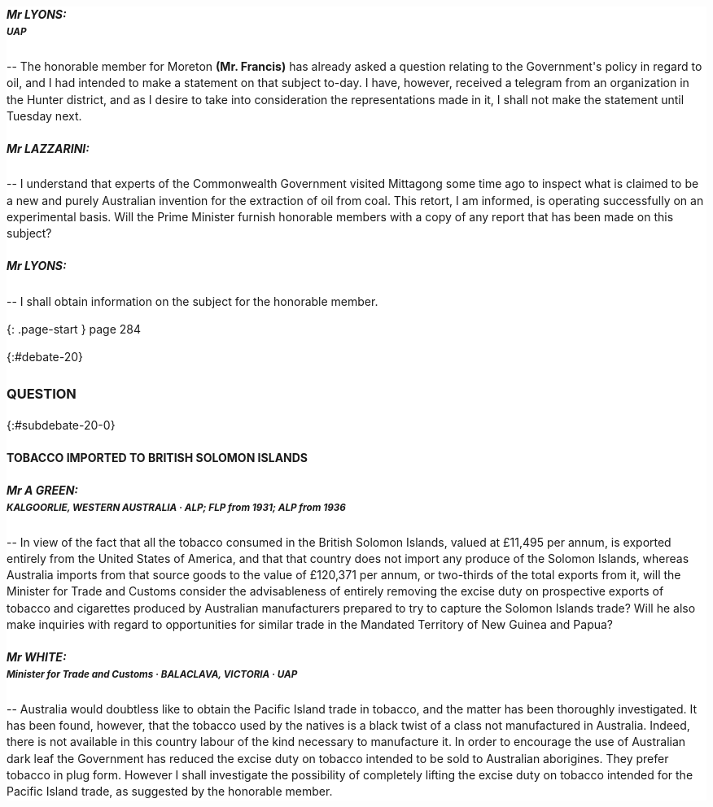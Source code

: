 ##### Mr LYONS:<br><small class="text-muted">UAP</small>

-- The honorable member for Moreton  **(Mr. Francis)**  has already asked a question relating to the Government's policy in regard to oil, and I had intended to make a statement on that subject to-day. I have, however, received a telegram from an organization in the Hunter district, and as I desire to take into consideration the representations made in it, I shall not make the statement until Tuesday next. 

##### Mr LAZZARINI:

-- I understand that experts of the Commonwealth Government visited Mittagong some time ago to inspect what is claimed to be a new and purely Australian invention for the extraction of oil from coal. This retort, I am informed, is operating successfully on an experimental basis. Will the Prime Minister furnish honorable members with a copy of any report that has been made on this subject? 

##### Mr LYONS:

-- I shall obtain information on the subject for the honorable member. 

{: .page-start }
page 284

{:#debate-20}
### QUESTION

{:#subdebate-20-0}
#### TOBACCO IMPORTED TO BRITISH SOLOMON ISLANDS

##### Mr A GREEN:<br><small class="text-muted">KALGOORLIE, WESTERN AUSTRALIA &middot; ALP; FLP from 1931; ALP from 1936</small>

-- In view of the fact that all the tobacco consumed in the British Solomon Islands, valued at £11,495 per annum, is exported entirely from the United States of America, and that that country does not import any produce of the Solomon Islands, whereas Australia imports from that source goods to the value of £120,371 per annum, or two-thirds of the total exports from it, will the Minister for Trade and Customs consider the  advisableness  of entirely removing the excise duty on prospective exports of tobacco and cigarettes produced by Australian manufacturers prepared to try to capture the Solomon Islands trade? Will he also make inquiries with regard to opportunities for similar trade in the Mandated Territory of New Guinea and Papua? 

##### Mr WHITE:<br><small class="text-muted">Minister for Trade and Customs &middot; BALACLAVA, VICTORIA &middot; UAP</small>

-- Australia would doubtless like to obtain the Pacific Island trade in tobacco, and the matter has been thoroughly investigated. It has been found, however, that the tobacco used by the natives is a black twist of a class not manufactured in Australia. Indeed, there is not available in this country labour of the kind necessary to manufacture it. In order to encourage the use of Australian dark leaf the Government has reduced the excise duty on tobacco intended to be sold to Australian aborigines. They prefer tobacco in plug form. However I shall investigate the possibility of completely lifting the excise duty on tobacco intended for the Pacific Island trade, as suggested by the honorable member. 
